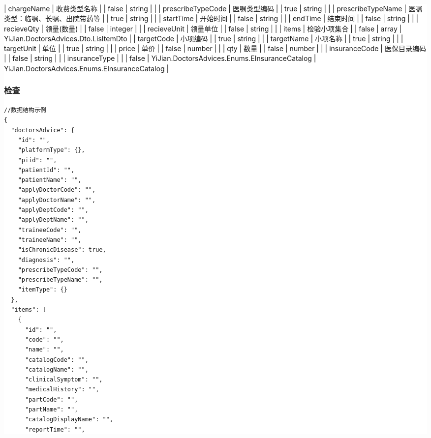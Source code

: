 | chargeName                          | 收费类型名称                                                 |          | false    | string                                               |                                                      |
| prescribeTypeCode                   | 医嘱类型编码                                                 |          | true     | string                                               |                                                      |
| prescribeTypeName                   | 医嘱类型：临嘱、长嘱、出院带药等                             |          | true     | string                                               |                                                      |
| startTime                           | 开始时间                                                     |          | false    | string                                               |                                                      |
| endTime                             | 结束时间                                                     |          | false    | string                                               |                                                      |
| recieveQty                          | 领量(数量)                                                   |          | false    | integer                                              |                                                      |
| recieveUnit                         | 领量单位                                                     |          | false    | string                                               |                                                      |
| items                               | 检验小项集合                                                 |          | false    | array                                                | YiJian.DoctorsAdvices.Dto.LisItemDto                 |
| targetCode                          | 小项编码                                                     |          | true     | string                                               |                                                      |
| targetName                          | 小项名称                                                     |          | true     | string                                               |                                                      |
| targetUnit                          | 单位                                                         |          | true     | string                                               |                                                      |
| price                               | 单价                                                         |          | false    | number                                               |                                                      |
| qty                                 | 数量                                                         |          | false    | number                                               |                                                      |
| insuranceCode                       | 医保目录编码                                                 |          | false    | string                                               |                                                      |
| insuranceType                       |                                                              |          | false    | YiJian.DoctorsAdvices.Enums.EInsuranceCatalog        | YiJian.DoctorsAdvices.Enums.EInsuranceCatalog        |



### 检查

```
//数据结构示例
{
  "doctorsAdvice": {
    "id": "",
    "platformType": {},
    "piid": "",
    "patientId": "",
    "patientName": "",
    "applyDoctorCode": "",
    "applyDoctorName": "",
    "applyDeptCode": "",
    "applyDeptName": "",
    "traineeCode": "",
    "traineeName": "",
    "isChronicDisease": true,
    "diagnosis": "",
    "prescribeTypeCode": "",
    "prescribeTypeName": "",
    "itemType": {}
  },
  "items": [
    {
      "id": "",
      "code": "",
      "name": "",
      "catalogCode": "",
      "catalogName": "",
      "clinicalSymptom": "",
      "medicalHistory": "",
      "partCode": "",
      "partName": "",
      "catalogDisplayName": "",
      "reportTime": "",
```